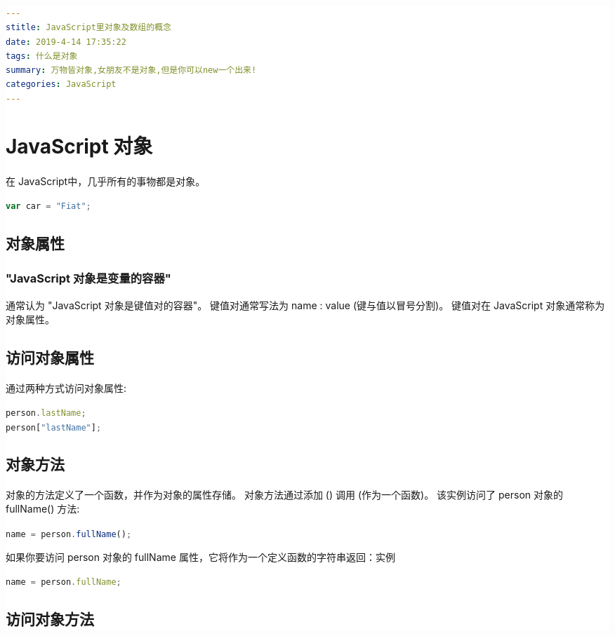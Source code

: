 ```yaml
---
stitle: JavaScript里对象及数组的概念
date: 2019-4-14 17:35:22
tags: 什么是对象
summary: 万物皆对象,女朋友不是对象,但是你可以new一个出来!
categories: JavaScript
---
```


# JavaScript 对象

在 JavaScript中，几乎所有的事物都是对象。

```js
var car = "Fiat";
```

## 对象属性

### "JavaScript 对象是变量的容器"

通常认为 "JavaScript 对象是键值对的容器"。
键值对通常写法为 name : value (键与值以冒号分割)。
键值对在 JavaScript 对象通常称为 对象属性。

## 访问对象属性

通过两种方式访问对象属性:

```js
person.lastName;
person["lastName"];
```

## 对象方法

对象的方法定义了一个函数，并作为对象的属性存储。
对象方法通过添加 () 调用 (作为一个函数)。
该实例访问了 person 对象的 fullName() 方法:

```js
name = person.fullName();
```

如果你要访问 person 对象的 fullName 属性，它将作为一个定义函数的字符串返回：实例

```js
name = person.fullName;
```

## 访问对象方法
